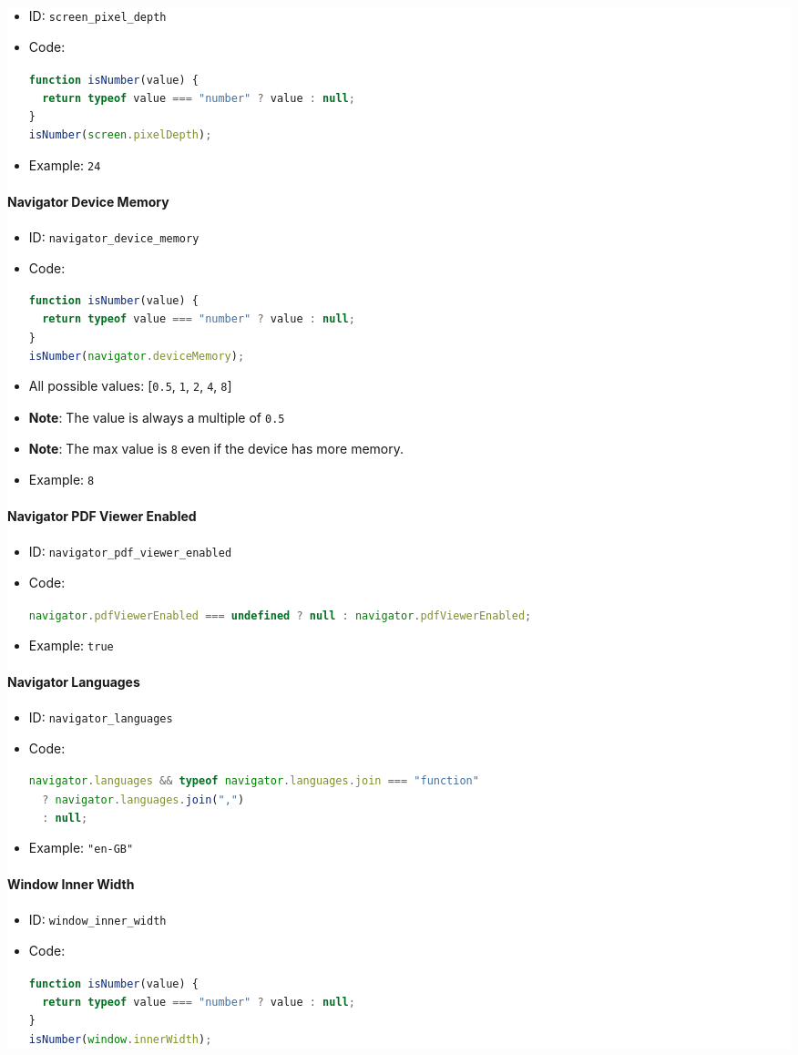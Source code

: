 - ID: `screen_pixel_depth`
- Code:

  ```javascript
  function isNumber(value) {
    return typeof value === "number" ? value : null;
  }
  isNumber(screen.pixelDepth);
  ```

- Example: `24`

#### Navigator Device Memory

- ID: `navigator_device_memory`
- Code:

  ```javascript
  function isNumber(value) {
    return typeof value === "number" ? value : null;
  }
  isNumber(navigator.deviceMemory);
  ```

- All possible values: [`0.5`, `1`, `2`, `4`, `8`]
- **Note**: The value is always a multiple of `0.5`
- **Note**: The max value is `8` even if the device has more memory.
- Example: `8`

#### Navigator PDF Viewer Enabled

- ID: `navigator_pdf_viewer_enabled`
- Code:

  ```javascript
  navigator.pdfViewerEnabled === undefined ? null : navigator.pdfViewerEnabled;
  ```

- Example: `true`

#### Navigator Languages

- ID: `navigator_languages`
- Code:

  ```javascript
  navigator.languages && typeof navigator.languages.join === "function"
    ? navigator.languages.join(",")
    : null;
  ```

- Example: `"en-GB"`

#### Window Inner Width

- ID: `window_inner_width`
- Code:

  ```javascript
  function isNumber(value) {
    return typeof value === "number" ? value : null;
  }
  isNumber(window.innerWidth);
  ```
